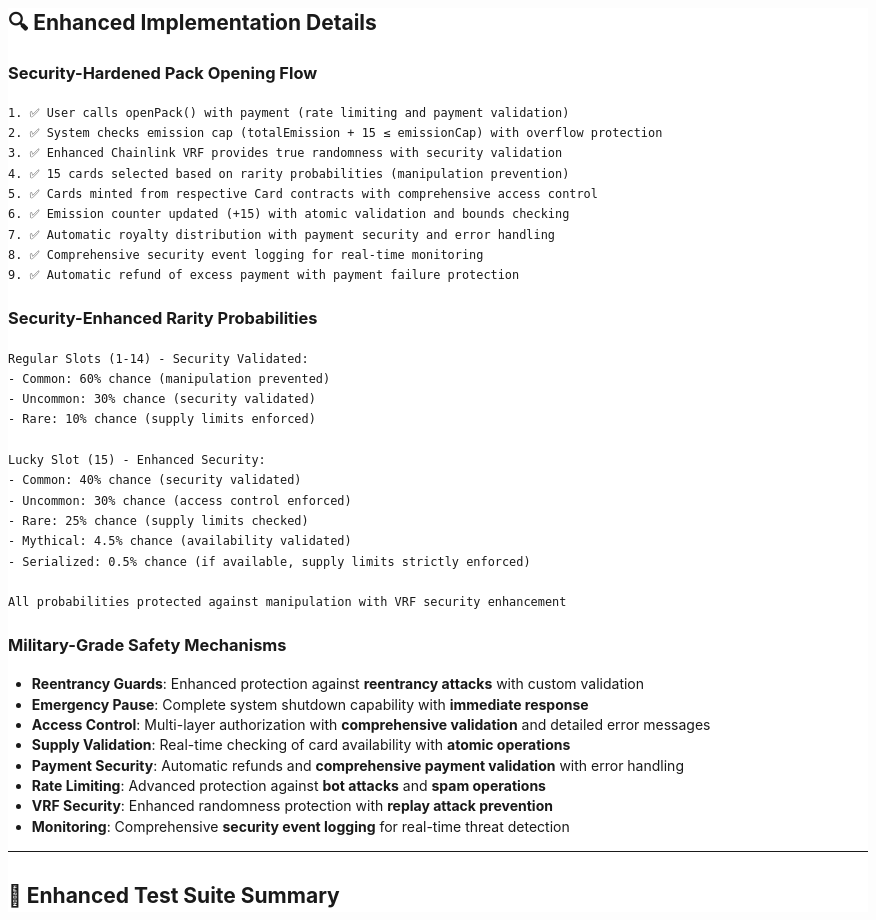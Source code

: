 
## 🔍 Enhanced Implementation Details

### **Security-Hardened Pack Opening Flow**

```solidity
1. ✅ User calls openPack() with payment (rate limiting and payment validation)
2. ✅ System checks emission cap (totalEmission + 15 ≤ emissionCap) with overflow protection
3. ✅ Enhanced Chainlink VRF provides true randomness with security validation
4. ✅ 15 cards selected based on rarity probabilities (manipulation prevention)
5. ✅ Cards minted from respective Card contracts with comprehensive access control
6. ✅ Emission counter updated (+15) with atomic validation and bounds checking
7. ✅ Automatic royalty distribution with payment security and error handling
8. ✅ Comprehensive security event logging for real-time monitoring
9. ✅ Automatic refund of excess payment with payment failure protection
```

### **Security-Enhanced Rarity Probabilities**

```
Regular Slots (1-14) - Security Validated:
- Common: 60% chance (manipulation prevented)
- Uncommon: 30% chance (security validated)
- Rare: 10% chance (supply limits enforced)

Lucky Slot (15) - Enhanced Security:
- Common: 40% chance (security validated)
- Uncommon: 30% chance (access control enforced)
- Rare: 25% chance (supply limits checked)
- Mythical: 4.5% chance (availability validated)
- Serialized: 0.5% chance (if available, supply limits strictly enforced)

All probabilities protected against manipulation with VRF security enhancement
```

### **Military-Grade Safety Mechanisms**

- **Reentrancy Guards**: Enhanced protection against **reentrancy attacks** with custom validation
- **Emergency Pause**: Complete system shutdown capability with **immediate response**
- **Access Control**: Multi-layer authorization with **comprehensive validation** and detailed error messages
- **Supply Validation**: Real-time checking of card availability with **atomic operations**
- **Payment Security**: Automatic refunds and **comprehensive payment validation** with error handling
- **Rate Limiting**: Advanced protection against **bot attacks** and **spam operations**
- **VRF Security**: Enhanced randomness protection with **replay attack prevention**
- **Monitoring**: Comprehensive **security event logging** for real-time threat detection

---

## 🧪 Enhanced Test Suite Summary

